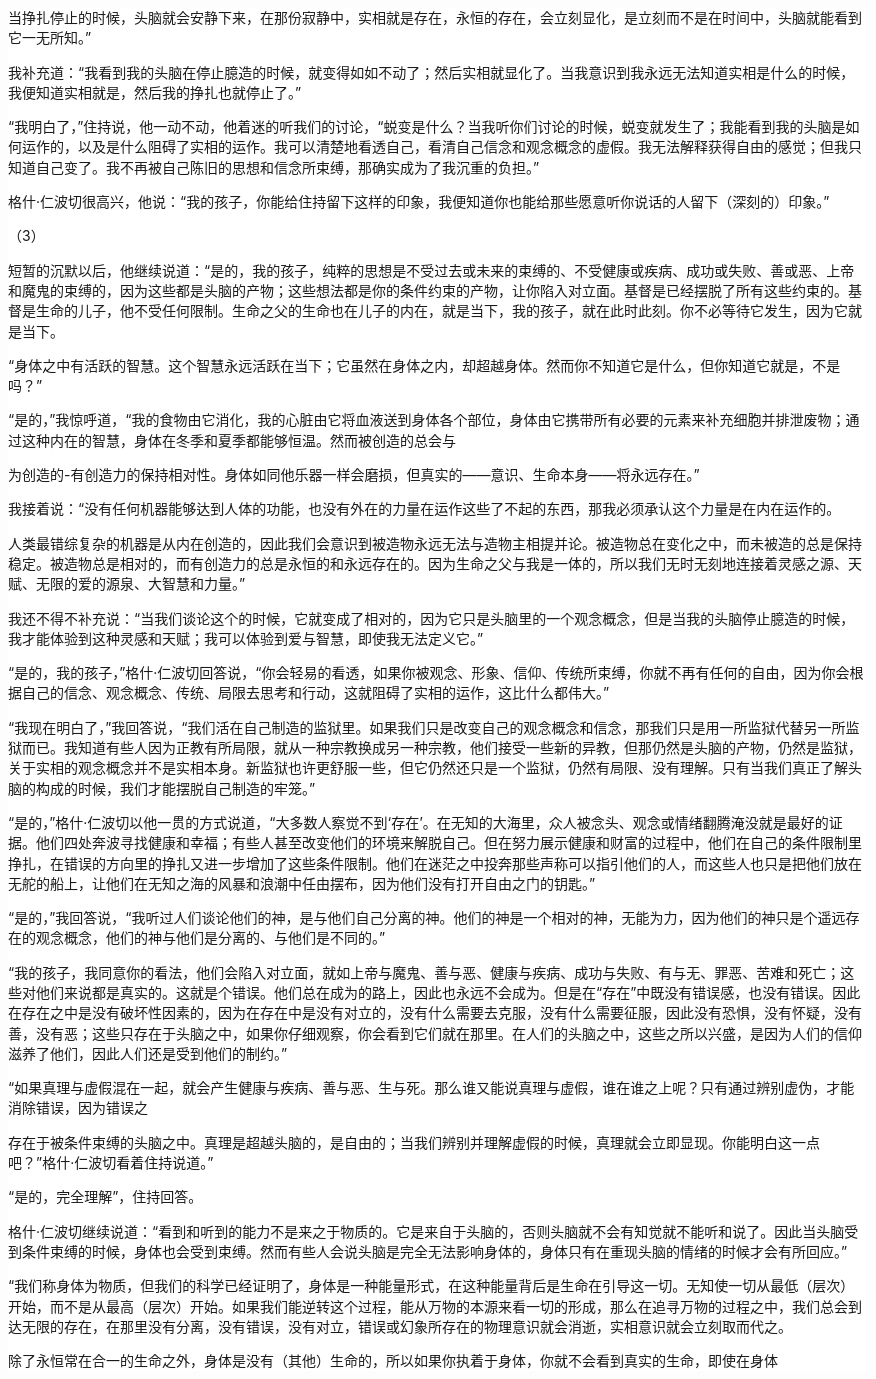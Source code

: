 当挣扎停止的时候，头脑就会安静下来，在那份寂静中，实相就是存在，永恒的存在，会立刻显化，是立刻而不是在时间中，头脑就能看到它一无所知。”

我补充道：“我看到我的头脑在停止臆造的时候，就变得如如不动了；然后实相就显化了。当我意识到我永远无法知道实相是什么的时候，我便知道实相就是，然后我的挣扎也就停止了。”

“我明白了，”住持说，他一动不动，他着迷的听我们的讨论，“蜕变是什么？当我听你们讨论的时候，蜕变就发生了；我能看到我的头脑是如何运作的，以及是什么阻碍了实相的运作。我可以清楚地看透自己，看清自己信念和观念概念的虚假。我无法解释获得自由的感觉；但我只知道自己变了。我不再被自己陈旧的思想和信念所束缚，那确实成为了我沉重的负担。”

格什·仁波切很高兴，他说：“我的孩子，你能给住持留下这样的印象，我便知道你也能给那些愿意听你说话的人留下（深刻的）印象。”

（3）

短暂的沉默以后，他继续说道：“是的，我的孩子，纯粹的思想是不受过去或未来的束缚的、不受健康或疾病、成功或失败、善或恶、上帝和魔鬼的束缚的，因为这些都是头脑的产物；这些想法都是你的条件约束的产物，让你陷入对立面。基督是已经摆脱了所有这些约束的。基督是生命的儿子，他不受任何限制。生命之父的生命也在儿子的内在，就是当下，我的孩子，就在此时此刻。你不必等待它发生，因为它就是当下。

“身体之中有活跃的智慧。这个智慧永远活跃在当下；它虽然在身体之内，却超越身体。然而你不知道它是什么，但你知道它就是，不是吗？”

“是的，”我惊呼道，“我的食物由它消化，我的心脏由它将血液送到身体各个部位，身体由它携带所有必要的元素来补充细胞并排泄废物；通过这种内在的智慧，身体在冬季和夏季都能够恒温。然而被创造的总会与



为创造的-有创造力的保持相对性。身体如同他乐器一样会磨损，但真实的——意识、生命本身——将永远存在。”

我接着说：“没有任何机器能够达到人体的功能，也没有外在的力量在运作这些了不起的东西，那我必须承认这个力量是在内在运作的。

人类最错综复杂的机器是从内在创造的，因此我们会意识到被造物永远无法与造物主相提并论。被造物总在变化之中，而未被造的总是保持稳定。被造物总是相对的，而有创造力的总是永恒的和永远存在的。因为生命之父与我是一体的，所以我们无时无刻地连接着灵感之源、天赋、无限的爱的源泉、大智慧和力量。”

我还不得不补充说：“当我们谈论这个的时候，它就变成了相对的，因为它只是头脑里的一个观念概念，但是当我的头脑停止臆造的时候，我才能体验到这种灵感和天赋；我可以体验到爱与智慧，即使我无法定义它。”

“是的，我的孩子，”格什·仁波切回答说，“你会轻易的看透，如果你被观念、形象、信仰、传统所束缚，你就不再有任何的自由，因为你会根据自己的信念、观念概念、传统、局限去思考和行动，这就阻碍了实相的运作，这比什么都伟大。”

“我现在明白了，”我回答说，“我们活在自己制造的监狱里。如果我们只是改变自己的观念概念和信念，那我们只是用一所监狱代替另一所监狱而已。我知道有些人因为正教有所局限，就从一种宗教换成另一种宗教，他们接受一些新的异教，但那仍然是头脑的产物，仍然是监狱，关于实相的观念概念并不是实相本身。新监狱也许更舒服一些，但它仍然还只是一个监狱，仍然有局限、没有理解。只有当我们真正了解头脑的构成的时候，我们才能摆脱自己制造的牢笼。”

“是的，”格什·仁波切以他一贯的方式说道，“大多数人察觉不到‘存在’。在无知的大海里，众人被念头、观念或情绪翻腾淹没就是最好的证据。他们四处奔波寻找健康和幸福；有些人甚至改变他们的环境来解脱自己。但在努力展示健康和财富的过程中，他们在自己的条件限制里挣扎，在错误的方向里的挣扎又进一步增加了这些条件限制。他们在迷茫之中投奔那些声称可以指引他们的人，而这些人也只是把他们放在无舵的船上，让他们在无知之海的风暴和浪潮中任由摆布，因为他们没有打开自由之门的钥匙。”

“是的，”我回答说，“我听过人们谈论他们的神，是与他们自己分离的神。他们的神是一个相对的神，无能为力，因为他们的神只是个遥远存在的观念概念，他们的神与他们是分离的、与他们是不同的。”

“我的孩子，我同意你的看法，他们会陷入对立面，就如上帝与魔鬼、善与恶、健康与疾病、成功与失败、有与无、罪恶、苦难和死亡；这些对他们来说都是真实的。这就是个错误。他们总在成为的路上，因此也永远不会成为。但是在“存在”中既没有错误感，也没有错误。因此在存在之中是没有破坏性因素的，因为在存在中是没有对立的，没有什么需要去克服，没有什么需要征服，因此没有恐惧，没有怀疑，没有善，没有恶；这些只存在于头脑之中，如果你仔细观察，你会看到它们就在那里。在人们的头脑之中，这些之所以兴盛，是因为人们的信仰滋养了他们，因此人们还是受到他们的制约。”

“如果真理与虚假混在一起，就会产生健康与疾病、善与恶、生与死。那么谁又能说真理与虚假，谁在谁之上呢？只有通过辨别虚伪，才能消除错误，因为错误之



存在于被条件束缚的头脑之中。真理是超越头脑的，是自由的；当我们辨别并理解虚假的时候，真理就会立即显现。你能明白这一点吧？”格什·仁波切看着住持说道。”

“是的，完全理解”，住持回答。

格什·仁波切继续说道：“看到和听到的能力不是来之于物质的。它是来自于头脑的，否则头脑就不会有知觉就不能听和说了。因此当头脑受到条件束缚的时候，身体也会受到束缚。然而有些人会说头脑是完全无法影响身体的，身体只有在重现头脑的情绪的时候才会有所回应。”

“我们称身体为物质，但我们的科学已经证明了，身体是一种能量形式，在这种能量背后是生命在引导这一切。无知使一切从最低（层次）开始，而不是从最高（层次）开始。如果我们能逆转这个过程，能从万物的本源来看一切的形成，那么在追寻万物的过程之中，我们总会到达无限的存在，在那里没有分离，没有错误，没有对立，错误或幻象所存在的物理意识就会消逝，实相意识就会立刻取而代之。

除了永恒常在合一的生命之外，身体是没有（其他）生命的，所以如果你执着于身体，你就不会看到真实的生命，即使在身体


